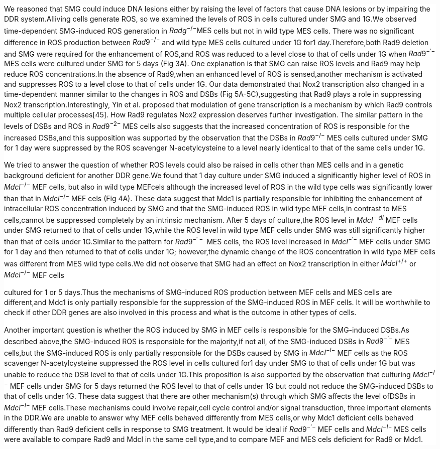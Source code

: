 We reasoned that SMG could induce DNA lesions either by raising the level of factors that cause DNA lesions or by impairing the DDR system.Alliving cells generate ROS, so we examined the levels of ROS in cells cultured under SMG and 1G.We observed time-dependent SMG-induced ROS generation in $R a d g ^ { - / - } \mathrm { M E S }$ cells but not in wild type MES cells. There was no significant difference in ROS production between $R a d 9 ^ { - / - }$ and wild type MES cells cultured under 1G for1 day.Therefore,both Rad9 deletion and SMG were required for the enhancement of ROS,and ROS was reduced to a level close to that of cells under 1G when $R a d 9 ^ { - { \prime } - }$ MES cells were cultured under SMG for 5 days (Fig 3A). One explanation is that SMG can raise ROS levels and Rad9 may help reduce ROS concentrations.In the absence of Rad9,when an enhanced level of ROS is sensed,another mechanism is activated and suppresses ROS to a level close to that of cells under 1G. Our data demonstrated that Nox2 transcription also changed in a time-dependent manner similar to the changes in ROS and DSBs (Fig 5A-5C),suggesting that Rad9 plays a role in suppressing Nox2 transcription.Interestingly, Yin et al. proposed that modulation of gene transcription is a mechanism by which Rad9 controls multiple cellular processes[45]. How Rad9 regulates Nox2 expression deserves further investigation. The similar pattern in the levels of DSBs and ROS in $R a d 9 ^ { - { \scriptscriptstyle 2 } - }$ MES cells also suggests that the increased concentration of ROS is responsible for the increased DSBs,and this supposition was supported by the observation that the DSBs in $R a d 9 ^ { - / - }$ MES cells cultured under SMG for 1 day were suppressed by the ROS scavenger N-acetylcysteine to a level nearly identical to that of the same cells under 1G.

We tried to answer the question of whether ROS levels could also be raised in cells other than MES cells and in a genetic background deficient for another DDR gene.We found that 1 day culture under SMG induced a significantly higher level of ROS in $M d c l ^ { - / - }$ MEF cells, but also in wild type MEFcels although the increased level of ROS in the wild type cells was significantly lower than that in $M d c l ^ { - / - }$ MEF cels (Fig 4A). These data suggest that Mdc1 is partially responsible for inhibiting the enhancement of intracellular ROS concentration induced by SMG and that the SMG-induced ROS in wild type MEF cells,in contrast to MES cells,cannot be suppressed completely by an intrinsic mechanism. After 5 days of culture,the ROS level in $M d c I ^ { - \ d I }$ MEF cells under SMG returned to that of cells under 1G,while the ROS level in wild type MEF cells under SMG was still significantly higher than that of cells under 1G.Similar to the pattern for $R a d 9 ^ { - { \prime } - { } }$ MES cells, the ROS level increased in $M d c I ^ { - \prime - }$ MEF cells under SMG for 1 day and then returned to that of cells under 1G; however,the dynamic change of the ROS concentration in wild type MEF cells was different from MES wild type cells.We did not observe that SMG had an effect on Nox2 transcription in either $M d c { { I } } ^ { + / + }$ or $M d c l ^ { - / - }$ MEF cells

cultured for 1 or 5 days.Thus the mechanisms of SMG-induced ROS production between MEF cells and MES cells are different,and Mdc1 is only partially responsible for the suppression of the SMG-induced ROS in MEF cells. It will be worthwhile to check if other DDR genes are also involved in this process and what is the outcome in other types of cells.

Another important question is whether the ROS induced by SMG in MEF cells is responsible for the SMG-induced DSBs.As described above,the SMG-induced ROS is responsible for the majority,if not all, of the SMG-induced DSBs in $R a d 9 ^ { - { \prime } - }$ MES cells,but the SMG-induced ROS is only partially responsible for the DSBs caused by SMG in $M d c I ^ { - I - }$ MEF cells as the ROS scavenger N-acetylcysteine suppressed the ROS level in cells cultured for1 day under SMG to that of cells under 1G but was unable to reduce the DSB level to that of cells under 1G.This proposition is also supported by the observation that culturing $M d c l ^ { - / - }$ MEF cells under SMG for 5 days returned the ROS level to that of cells under 1G but could not reduce the SMG-induced DSBs to that of cells under 1G. These data suggest that there are other mechanism(s) through which SMG affects the level ofDSBs in $M d c I ^ { - I - }$ MEF cells.These mechanisms could involve repair,cell cycle control and/or signal transduction, three important elements in the DDR.We are unable to answer why MEF cells behaved differently from MES cells,or why Mdc1 deficient cells behaved differently than Rad9 deficient cells in response to SMG treatment. It would be ideal if $R a d 9 ^ { - { \prime } - }$ MEF cells and $M d c I ^ { - I - }$ MES cells were available to compare Rad9 and Mdcl in the same cell type,and to compare MEF and MES cels deficient for Rad9 or Mdc1.
